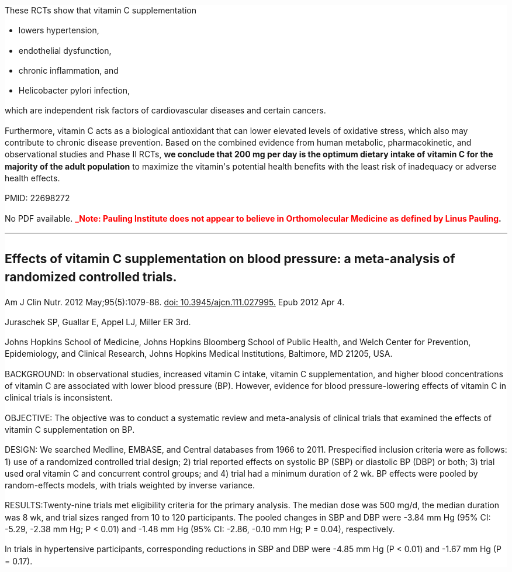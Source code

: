 These RCTs show that vitamin C supplementation 

* lowers hypertension, 

* endothelial dysfunction, 

* chronic inflammation, and 

* Helicobacter pylori infection, 

which are independent risk factors of cardiovascular diseases and certain cancers. 

Furthermore, vitamin C acts as a biological antioxidant that can lower elevated levels of oxidative stress, which also may contribute to chronic disease prevention. Based on the combined evidence from human metabolic, pharmacokinetic, and observational studies and Phase II RCTs,  **we conclude that 200 mg per day is the optimum dietary intake of vitamin C for the majority of the adult population**  to maximize the vitamin's potential health benefits with the least risk of inadequacy or adverse health effects.

PMID:     22698272

No PDF available.   **<span style="color:#F00;">_Note: Pauling Institute does not appear to believe in Orthomolecular Medicine as defined by Linus Pauling</span>.** 

---

## Effects of vitamin C supplementation on blood pressure: a meta-analysis of randomized controlled trials.

Am J Clin Nutr. 2012 May;95(5):1079-88. [doi: 10.3945/ajcn.111.027995.](https://doi.org/10.3945/ajcn.111.027995.) Epub 2012 Apr 4.

Juraschek SP, Guallar E, Appel LJ, Miller ER 3rd.

Johns Hopkins School of Medicine, Johns Hopkins Bloomberg School of Public Health, and Welch Center for Prevention, Epidemiology, and Clinical Research, Johns Hopkins Medical Institutions, Baltimore, MD 21205, USA.

BACKGROUND: In observational studies, increased vitamin C intake, vitamin C supplementation, and higher blood concentrations of vitamin C are associated with lower blood pressure (BP). However, evidence for blood pressure-lowering effects of vitamin C in clinical trials is inconsistent.

OBJECTIVE: The objective was to conduct a systematic review and meta-analysis of clinical trials that examined the effects of vitamin C supplementation on BP.

DESIGN: We searched Medline, EMBASE, and Central databases from 1966 to 2011. Prespecified inclusion criteria were as follows: 1) use of a randomized controlled trial design; 2) trial reported effects on systolic BP (SBP) or diastolic BP (DBP) or both; 3) trial used oral vitamin C and concurrent control groups; and 4) trial had a minimum duration of 2 wk. BP effects were pooled by random-effects models, with trials weighted by inverse variance.

RESULTS:Twenty-nine trials met eligibility criteria for the primary analysis. The median dose was 500 mg/d, the median duration was 8 wk, and trial sizes ranged from 10 to 120 participants. The pooled changes in SBP and DBP were -3.84 mm Hg (95% CI: -5.29, -2.38 mm Hg; P < 0.01) and -1.48 mm Hg (95% CI: -2.86, -0.10 mm Hg; P = 0.04), respectively. 

In trials in hypertensive participants, corresponding reductions in SBP and DBP were -4.85 mm Hg (P < 0.01) and -1.67 mm Hg (P = 0.17).
